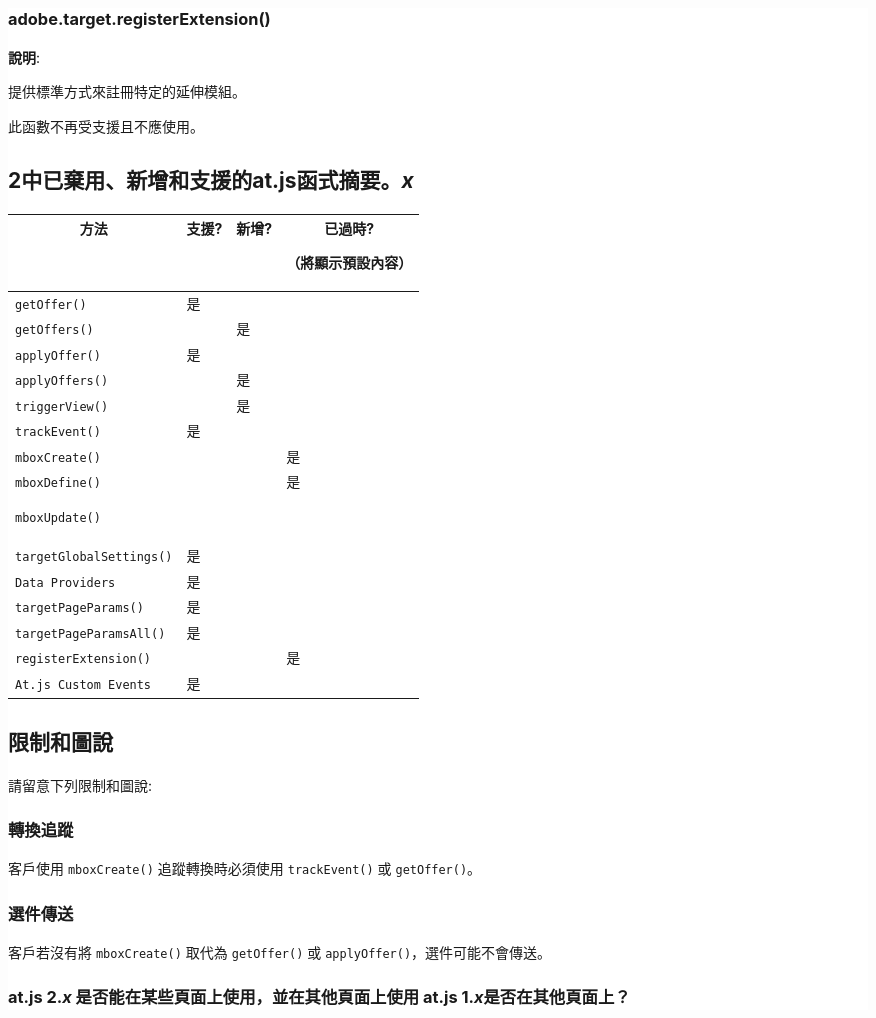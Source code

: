 ### adobe.target.registerExtension()

**說明**:

提供標準方式來註冊特定的延伸模組。

此函數不再受支援且不應使用。

## 2中已棄用、新增和支援的at.js函式摘要。*x*

| 方法 | 支援? | 新增? | 已過時? <P>（將顯示預設內容） |
| --- | --- | --- | --- |
| `getOffer()` | 是 |  |  |
| `getOffers()` |  | 是 |  |
| `applyOffer()` | 是 |  |  |
| `applyOffers()` |  | 是 |  |
| `triggerView()` |  | 是 |  |
| `trackEvent()` | 是 |  |  |
| `mboxCreate()` |  |  | 是 |
| `mboxDefine()`<P>`mboxUpdate()` |  |  | 是 |
| `targetGlobalSettings()` | 是 |  |  |
| `Data Providers` | 是 |  |  |
| `targetPageParams()` | 是 |  |  |
| `targetPageParamsAll()` | 是 |  |  |
| `registerExtension()` |  |  | 是 |
| `At.js Custom Events` | 是 |  |  |

## 限制和圖說

請留意下列限制和圖說:

### 轉換追蹤

客戶使用 `mboxCreate()` 追蹤轉換時必須使用 `trackEvent()` 或 `getOffer()`。

### 選件傳送

客戶若沒有將 `mboxCreate()` 取代為 `getOffer()` 或 `applyOffer()`，選件可能不會傳送。

### at.js 2.*x* 是否能在某些頁面上使用，並在其他頁面上使用 at.js 1.*x*&#x200B;是否在其他頁面上？
